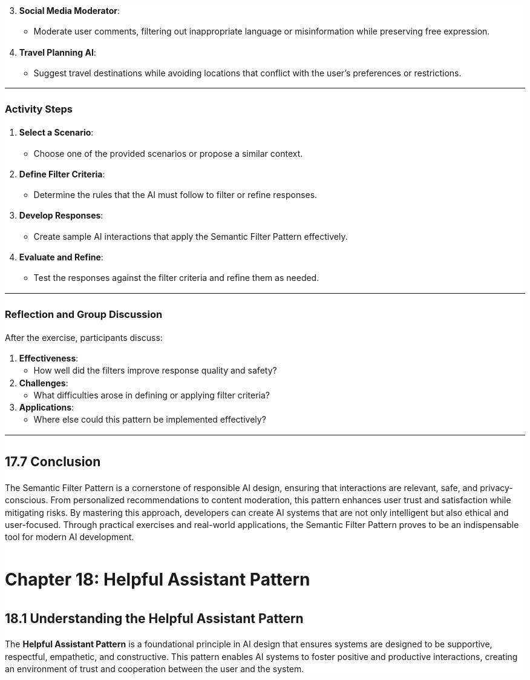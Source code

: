 3. **Social Media Moderator**:
   - Moderate user comments, filtering out inappropriate language or misinformation while preserving free expression.

4. **Travel Planning AI**:
   - Suggest travel destinations while avoiding locations that conflict with the user’s preferences or restrictions.

---

### **Activity Steps**

1. **Select a Scenario**:
   - Choose one of the provided scenarios or propose a similar context.

2. **Define Filter Criteria**:
   - Determine the rules that the AI must follow to filter or refine responses.

3. **Develop Responses**:
   - Create sample AI interactions that apply the Semantic Filter Pattern effectively.

4. **Evaluate and Refine**:
   - Test the responses against the filter criteria and refine them as needed.

---

### **Reflection and Group Discussion**

After the exercise, participants discuss:
1. **Effectiveness**:
   - How well did the filters improve response quality and safety?
2. **Challenges**:
   - What difficulties arose in defining or applying filter criteria?
3. **Applications**:
   - Where else could this pattern be implemented effectively?

---

## 17.7 Conclusion

The Semantic Filter Pattern is a cornerstone of responsible AI design, ensuring that interactions are relevant, safe, and privacy-conscious. From personalized recommendations to content moderation, this pattern enhances user trust and satisfaction while mitigating risks. By mastering this approach, developers can create AI systems that are not only intelligent but also ethical and user-focused. Through practical exercises and real-world applications, the Semantic Filter Pattern proves to be an indispensable tool for modern AI development.

# Chapter 18: Helpful Assistant Pattern

## 18.1 Understanding the Helpful Assistant Pattern

The **Helpful Assistant Pattern** is a foundational principle in AI design that ensures systems are designed to be supportive, respectful, empathetic, and constructive. This pattern enables AI systems to foster positive and productive interactions, creating an environment of trust and cooperation between the user and the system.
